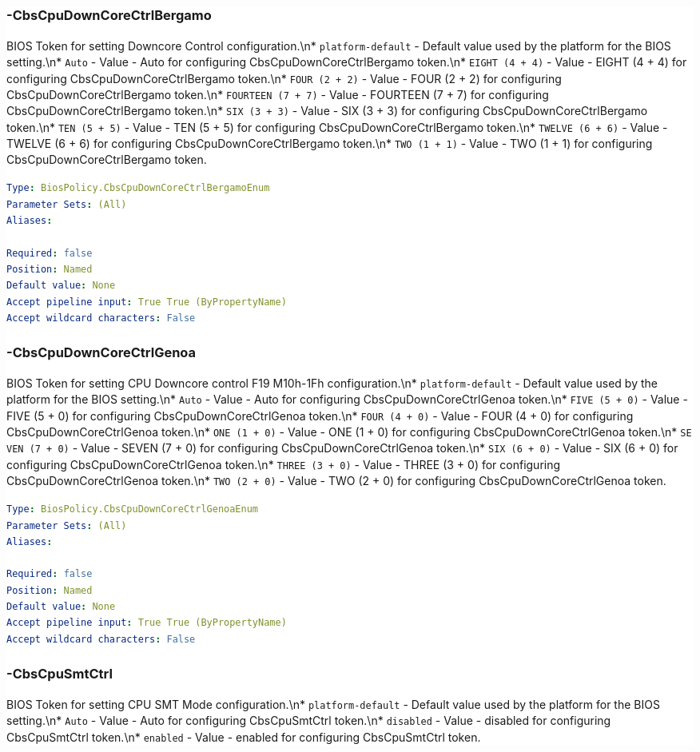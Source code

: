 ### -CbsCpuDownCoreCtrlBergamo
BIOS Token for setting Downcore Control configuration.\n* `platform-default` - Default value used by the platform for the BIOS setting.\n* `Auto` - Value - Auto for configuring CbsCpuDownCoreCtrlBergamo token.\n* `EIGHT (4 + 4)` - Value - EIGHT (4 + 4) for configuring CbsCpuDownCoreCtrlBergamo token.\n* `FOUR (2 + 2)` - Value - FOUR (2 + 2) for configuring CbsCpuDownCoreCtrlBergamo token.\n* `FOURTEEN (7 + 7)` - Value - FOURTEEN (7 + 7) for configuring CbsCpuDownCoreCtrlBergamo token.\n* `SIX (3 + 3)` - Value - SIX (3 + 3) for configuring CbsCpuDownCoreCtrlBergamo token.\n* `TEN (5 + 5)` - Value - TEN (5 + 5) for configuring CbsCpuDownCoreCtrlBergamo token.\n* `TWELVE (6 + 6)` - Value - TWELVE (6 + 6) for configuring CbsCpuDownCoreCtrlBergamo token.\n* `TWO (1 + 1)` - Value - TWO (1 + 1) for configuring CbsCpuDownCoreCtrlBergamo token.

```yaml
Type: BiosPolicy.CbsCpuDownCoreCtrlBergamoEnum
Parameter Sets: (All)
Aliases:

Required: false
Position: Named
Default value: None
Accept pipeline input: True True (ByPropertyName)
Accept wildcard characters: False
```

### -CbsCpuDownCoreCtrlGenoa
BIOS Token for setting CPU Downcore control F19 M10h-1Fh configuration.\n* `platform-default` - Default value used by the platform for the BIOS setting.\n* `Auto` - Value - Auto for configuring CbsCpuDownCoreCtrlGenoa token.\n* `FIVE (5 + 0)` - Value - FIVE (5 + 0) for configuring CbsCpuDownCoreCtrlGenoa token.\n* `FOUR (4 + 0)` - Value - FOUR (4 + 0) for configuring CbsCpuDownCoreCtrlGenoa token.\n* `ONE (1 + 0)` - Value - ONE (1 + 0) for configuring CbsCpuDownCoreCtrlGenoa token.\n* `SEVEN (7 + 0)` - Value - SEVEN (7 + 0) for configuring CbsCpuDownCoreCtrlGenoa token.\n* `SIX (6 + 0)` - Value - SIX (6 + 0) for configuring CbsCpuDownCoreCtrlGenoa token.\n* `THREE (3 + 0)` - Value - THREE (3 + 0) for configuring CbsCpuDownCoreCtrlGenoa token.\n* `TWO (2 + 0)` - Value - TWO (2 + 0) for configuring CbsCpuDownCoreCtrlGenoa token.

```yaml
Type: BiosPolicy.CbsCpuDownCoreCtrlGenoaEnum
Parameter Sets: (All)
Aliases:

Required: false
Position: Named
Default value: None
Accept pipeline input: True True (ByPropertyName)
Accept wildcard characters: False
```

### -CbsCpuSmtCtrl
BIOS Token for setting CPU SMT Mode configuration.\n* `platform-default` - Default value used by the platform for the BIOS setting.\n* `Auto` - Value - Auto for configuring CbsCpuSmtCtrl token.\n* `disabled` - Value - disabled for configuring CbsCpuSmtCtrl token.\n* `enabled` - Value - enabled for configuring CbsCpuSmtCtrl token.
